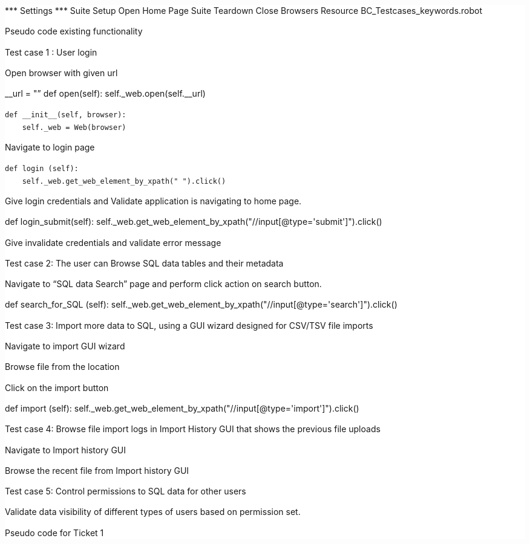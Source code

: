 *** Settings ***
Suite Setup     Open Home Page
Suite Teardown   Close Browsers
Resource        BC_Testcases_keywords.robot


Pseudo code existing functionality 

Test case 1 : User login

Open browser with given url

__url = "”
    def open(self):
        self._web.open(self.__url)

    def __init__(self, browser):
        self._web = Web(browser)

Navigate to login page

    def login (self):
        self._web.get_web_element_by_xpath(" ").click()

Give login credentials and Validate application is navigating to home page.

def login_submit(self):
        self._web.get_web_element_by_xpath("//input[@type='submit']").click()

Give invalidate credentials and validate error message


Test case 2: The user can Browse SQL data tables and their metadata

Navigate to “SQL data Search” page and perform click action on search button.

def search_for_SQL (self):
        self._web.get_web_element_by_xpath("//input[@type='search']").click()


Test case 3: Import more data to SQL, using a GUI wizard designed for CSV/TSV file imports

Navigate to import GUI wizard 

Browse file from the location

Click on the import button

def import (self):
        self._web.get_web_element_by_xpath("//input[@type='import']").click()

Test case 4: Browse file import logs in Import History GUI that shows the previous file uploads

Navigate to Import history GUI

Browse the recent file from Import history GUI


Test case 5: Control permissions to SQL data for other users

Validate data visibility of different types of users based on permission set.


Pseudo code for Ticket 1
